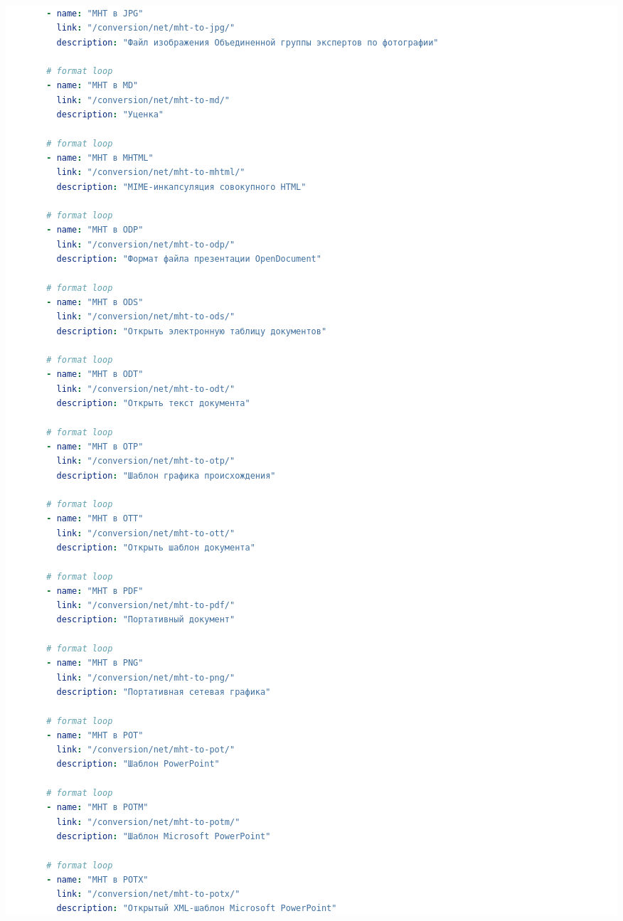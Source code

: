 ```yaml
        - name: "MHT в JPG"
          link: "/conversion/net/mht-to-jpg/"
          description: "Файл изображения Объединенной группы экспертов по фотографии"

        # format loop
        - name: "MHT в MD"
          link: "/conversion/net/mht-to-md/"
          description: "Уценка"

        # format loop
        - name: "MHT в MHTML"
          link: "/conversion/net/mht-to-mhtml/"
          description: "MIME-инкапсуляция совокупного HTML"

        # format loop
        - name: "MHT в ODP"
          link: "/conversion/net/mht-to-odp/"
          description: "Формат файла презентации OpenDocument"

        # format loop
        - name: "MHT в ODS"
          link: "/conversion/net/mht-to-ods/"
          description: "Открыть электронную таблицу документов"

        # format loop
        - name: "MHT в ODT"
          link: "/conversion/net/mht-to-odt/"
          description: "Открыть текст документа"

        # format loop
        - name: "MHT в OTP"
          link: "/conversion/net/mht-to-otp/"
          description: "Шаблон графика происхождения"

        # format loop
        - name: "MHT в OTT"
          link: "/conversion/net/mht-to-ott/"
          description: "Открыть шаблон документа"

        # format loop
        - name: "MHT в PDF"
          link: "/conversion/net/mht-to-pdf/"
          description: "Портативный документ"

        # format loop
        - name: "MHT в PNG"
          link: "/conversion/net/mht-to-png/"
          description: "Портативная сетевая графика"

        # format loop
        - name: "MHT в POT"
          link: "/conversion/net/mht-to-pot/"
          description: "Шаблон PowerPoint"

        # format loop
        - name: "MHT в POTM"
          link: "/conversion/net/mht-to-potm/"
          description: "Шаблон Microsoft PowerPoint"

        # format loop
        - name: "MHT в POTX"
          link: "/conversion/net/mht-to-potx/"
          description: "Открытый XML-шаблон Microsoft PowerPoint"
```